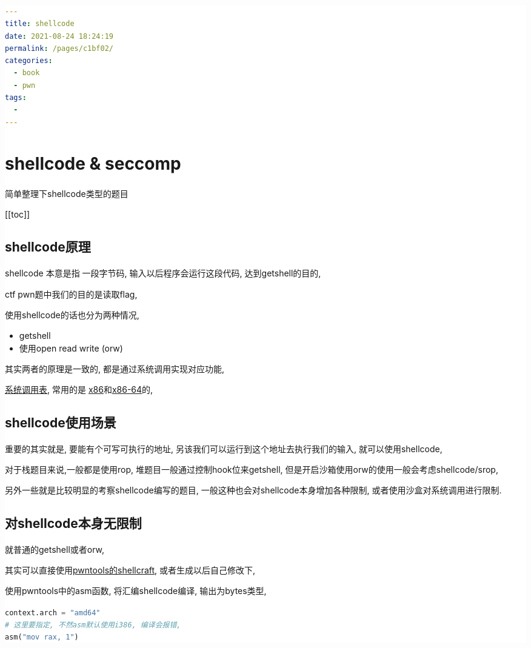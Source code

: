 ```yaml
---
title: shellcode
date: 2021-08-24 18:24:19
permalink: /pages/c1bf02/
categories:
  - book
  - pwn
tags:
  - 
---
```

#  shellcode & seccomp

简单整理下shellcode类型的题目

[[toc]]

## shellcode原理

shellcode 本意是指 一段字节码, 输入以后程序会运行这段代码,  达到getshell的目的, 

ctf pwn题中我们的目的是读取flag,  

使用shellcode的话也分为两种情况,  

* getshell
* 使用open read write (orw)

其实两者的原理是一致的, 都是通过系统调用实现对应功能,

[系统调用表](https://syscalls.w3challs.com/),  常用的是 [x86](https://syscalls.w3challs.com/?arch=x86)和[x86-64](https://syscalls.w3challs.com/?arch=x86_64)的, 

## shellcode使用场景

重要的其实就是, 要能有个可写可执行的地址, 另该我们可以运行到这个地址去执行我们的输入, 就可以使用shellcode, 

对于栈题目来说,一般都是使用rop, 堆题目一般通过控制hook位来getshell, 但是开启沙箱使用orw的使用一般会考虑shellcode/srop, 

另外一些就是比较明显的考察shellcode编写的题目, 一般这种也会对shellcode本身增加各种限制,  或者使用沙盒对系统调用进行限制.

## 对shellcode本身无限制

就普通的getshell或者orw, 

其实可以直接使用[pwntools的shellcraft](https://docs.pwntools.com/en/stable/shellcraft.html), 或者生成以后自己修改下, 

使用pwntools中的asm函数, 将汇编shellcode编译,  输出为bytes类型, 

```python
context.arch = "amd64" 
# 这里要指定, 不然asm默认使用i386, 编译会报错, 
asm("mov rax, 1")
```
